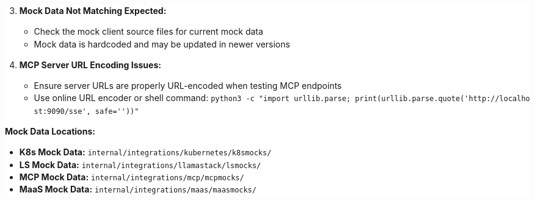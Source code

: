 3. **Mock Data Not Matching Expected:**

   - Check the mock client source files for current mock data
   - Mock data is hardcoded and may be updated in newer versions

4. **MCP Server URL Encoding Issues:**
   - Ensure server URLs are properly URL-encoded when testing MCP endpoints
   - Use online URL encoder or shell command: `python3 -c "import urllib.parse; print(urllib.parse.quote('http://localhost:9090/sse', safe=''))"`

**Mock Data Locations:**

- **K8s Mock Data:** `internal/integrations/kubernetes/k8smocks/`
- **LS Mock Data:** `internal/integrations/llamastack/lsmocks/`
- **MCP Mock Data:** `internal/integrations/mcp/mcpmocks/`
- **MaaS Mock Data:** `internal/integrations/maas/maasmocks/`
